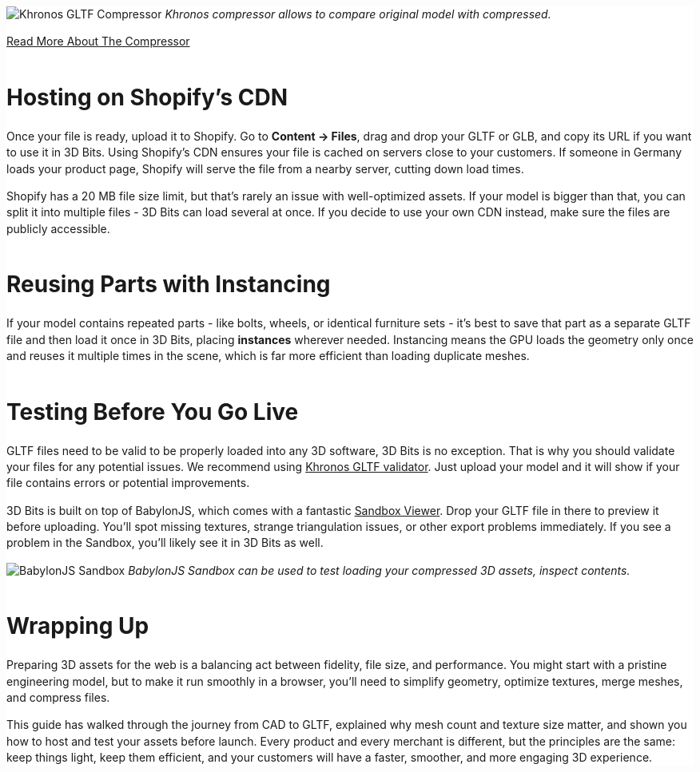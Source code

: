 ![Khronos GLTF Compressor](https://ik.imagekit.io/bitbybit/app/assets/start/shopify/preparing-gltf-assets/khronos-gltf-compressor.jpeg "Khronos compressor tool comparison mode")
*Khronos compressor allows to compare original model with compressed.*

[Read More About The Compressor](https://www.khronos.org/blog/optimize-3d-assets-with-khronos-new-gltf-compressor-tool)

# Hosting on Shopify’s CDN

Once your file is ready, upload it to Shopify. Go to **Content → Files**, drag and drop your GLTF or GLB, and copy its URL if you want to use it in 3D Bits. Using Shopify’s CDN ensures your file is cached on servers close to your customers. If someone in Germany loads your product page, Shopify will serve the file from a nearby server, cutting down load times.

Shopify has a 20 MB file size limit, but that’s rarely an issue with well-optimized assets. If your model is bigger than that, you can split it into multiple files - 3D Bits can load several at once. If you decide to use your own CDN instead, make sure the files are publicly accessible.

# Reusing Parts with Instancing

If your model contains repeated parts - like bolts, wheels, or identical furniture sets - it’s best to save that part as a separate GLTF file and then load it once in 3D Bits, placing **instances** wherever needed. Instancing means the GPU loads the geometry only once and reuses it multiple times in the scene, which is far more efficient than loading duplicate meshes.

# Testing Before You Go Live

GLTF files need to be valid to be properly loaded into any 3D software, 3D Bits is no exception. That is why you should validate your files for any potential issues. We recommend using [Khronos GLTF validator](https://github.khronos.org/glTF-Validator/). Just upload your model and it will show if your file contains errors or potential improvements.

3D Bits is built on top of BabylonJS, which comes with a fantastic [Sandbox Viewer](https://sandbox.babylonjs.com/). Drop your GLTF file in there to preview it before uploading. You’ll spot missing textures, strange triangulation issues, or other export problems immediately. If you see a problem in the Sandbox, you’ll likely see it in 3D Bits as well.

![BabylonJS Sandbox](https://ik.imagekit.io/bitbybit/app/assets/start/shopify/preparing-gltf-assets/babylonjs-sandbox.jpeg "BabylonJS Sandbox can be used to test loading your compressed 3D assets, inspect contents")
*BabylonJS Sandbox can be used to test loading your compressed 3D assets, inspect contents.*

# Wrapping Up

Preparing 3D assets for the web is a balancing act between fidelity, file size, and performance. You might start with a pristine engineering model, but to make it run smoothly in a browser, you’ll need to simplify geometry, optimize textures, merge meshes, and compress files.  

This guide has walked through the journey from CAD to GLTF, explained why mesh count and texture size matter, and shown you how to host and test your assets before launch. Every product and every merchant is different, but the principles are the same: keep things light, keep them efficient, and your customers will have a faster, smoother, and more engaging 3D experience.
